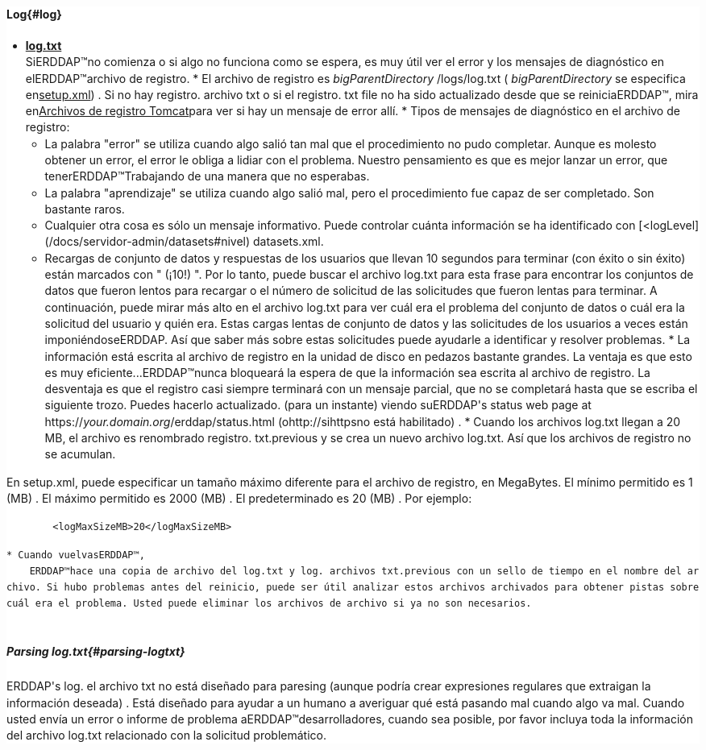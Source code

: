 #### Log{#log} 
*    **[log.txt](#log)**   
SiERDDAP™no comienza o si algo no funciona como se espera, es muy útil ver el error y los mensajes de diagnóstico en elERDDAP™archivo de registro.
    * El archivo de registro es *bigParentDirectory* /logs/log.txt
         ( *bigParentDirectory* se especifica en[setup.xml](/docs/server-admin/deploy-install#setupxml)) . Si no hay registro. archivo txt o si el registro. txt file no ha sido actualizado desde que se reiniciaERDDAP™, mira en[Archivos de registro Tomcat](#tomcat-logs)para ver si hay un mensaje de error allí.
    * Tipos de mensajes de diagnóstico en el archivo de registro:
        * La palabra "error" se utiliza cuando algo salió tan mal que el procedimiento no pudo completar. Aunque es molesto obtener un error, el error le obliga a lidiar con el problema. Nuestro pensamiento es que es mejor lanzar un error, que tenerERDDAP™Trabajando de una manera que no esperabas.
        * La palabra "aprendizaje" se utiliza cuando algo salió mal, pero el procedimiento fue capaz de ser completado. Son bastante raros.
        * Cualquier otra cosa es sólo un mensaje informativo. Puede controlar cuánta información se ha identificado con [&lt;logLevel] (/docs/servidor-admin/datasets#nivel)  datasets.xml.
        * Recargas de conjunto de datos y respuestas de los usuarios que llevan 10 segundos para terminar (con éxito o sin éxito) están marcados con " (¡10&#33;) ". Por lo tanto, puede buscar el archivo log.txt para esta frase para encontrar los conjuntos de datos que fueron lentos para recargar o el número de solicitud de las solicitudes que fueron lentas para terminar. A continuación, puede mirar más alto en el archivo log.txt para ver cuál era el problema del conjunto de datos o cuál era la solicitud del usuario y quién era. Estas cargas lentas de conjunto de datos y las solicitudes de los usuarios a veces están imponiéndoseERDDAP. Así que saber más sobre estas solicitudes puede ayudarle a identificar y resolver problemas.
    * La información está escrita al archivo de registro en la unidad de disco en pedazos bastante grandes. La ventaja es que esto es muy eficiente...ERDDAP™nunca bloqueará la espera de que la información sea escrita al archivo de registro. La desventaja es que el registro casi siempre terminará con un mensaje parcial, que no se completará hasta que se escriba el siguiente trozo. Puedes hacerlo actualizado. (para un instante) viendo suERDDAP's status web page at https://*your.domain.org*/erddap/status.html   (ohttp://sihttpsno está habilitado) .
    * Cuando los archivos log.txt llegan a 20 MB,
el archivo es renombrado registro. txt.previous y se crea un nuevo archivo log.txt. Así que los archivos de registro no se acumulan.
        
En setup.xml, puede especificar un tamaño máximo diferente para el archivo de registro, en MegaBytes. El mínimo permitido es 1 (MB) . El máximo permitido es 2000 (MB) . El predeterminado es 20 (MB) . Por ejemplo:
```
        <logMaxSizeMB>20</logMaxSizeMB>
```

    * Cuando vuelvasERDDAP™,
        ERDDAP™hace una copia de archivo del log.txt y log. archivos txt.previous con un sello de tiempo en el nombre del archivo. Si hubo problemas antes del reinicio, puede ser útil analizar estos archivos archivados para obtener pistas sobre cuál era el problema. Usted puede eliminar los archivos de archivo si ya no son necesarios.
         
##### Parsing log.txt{#parsing-logtxt} 
ERDDAP's log. el archivo txt no está diseñado para paresing (aunque podría crear expresiones regulares que extraigan la información deseada) . Está diseñado para ayudar a un humano a averiguar qué está pasando mal cuando algo va mal. Cuando usted envía un error o informe de problema aERDDAP™desarrolladores, cuando sea posible, por favor incluya toda la información del archivo log.txt relacionado con la solicitud problemático.
